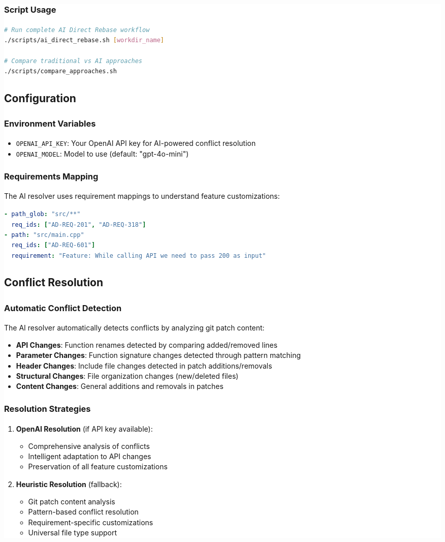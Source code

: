 ### Script Usage

```bash
# Run complete AI Direct Rebase workflow
./scripts/ai_direct_rebase.sh [workdir_name]

# Compare traditional vs AI approaches
./scripts/compare_approaches.sh
```

## Configuration

### Environment Variables

- `OPENAI_API_KEY`: Your OpenAI API key for AI-powered conflict resolution
- `OPENAI_MODEL`: Model to use (default: "gpt-4o-mini")

### Requirements Mapping

The AI resolver uses requirement mappings to understand feature customizations:

```yaml
- path_glob: "src/**"
  req_ids: ["AD-REQ-201", "AD-REQ-318"]
- path: "src/main.cpp"
  req_ids: ["AD-REQ-601"]
  requirement: "Feature: While calling API we need to pass 200 as input"
```

## Conflict Resolution

### Automatic Conflict Detection

The AI resolver automatically detects conflicts by analyzing git patch content:

- **API Changes**: Function renames detected by comparing added/removed lines
- **Parameter Changes**: Function signature changes detected through pattern matching
- **Header Changes**: Include file changes detected in patch additions/removals
- **Structural Changes**: File organization changes (new/deleted files)
- **Content Changes**: General additions and removals in patches

### Resolution Strategies

1. **OpenAI Resolution** (if API key available):
   - Comprehensive analysis of conflicts
   - Intelligent adaptation to API changes
   - Preservation of all feature customizations

2. **Heuristic Resolution** (fallback):
   - Git patch content analysis
   - Pattern-based conflict resolution
   - Requirement-specific customizations
   - Universal file type support
